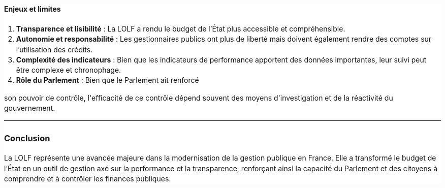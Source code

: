 #### Enjeux et limites

1. **Transparence et lisibilité** : La LOLF a rendu le budget de l’État plus accessible et compréhensible.
2. **Autonomie et responsabilité** : Les gestionnaires publics ont plus de liberté mais doivent également rendre des comptes sur l’utilisation des crédits.
3. **Complexité des indicateurs** : Bien que les indicateurs de performance apportent des données importantes, leur suivi peut être complexe et chronophage.
4. **Rôle du Parlement** : Bien que le Parlement ait renforcé

 son pouvoir de contrôle, l'efficacité de ce contrôle dépend souvent des moyens d'investigation et de la réactivité du gouvernement.

---

### Conclusion

La LOLF représente une avancée majeure dans la modernisation de la gestion publique en France. Elle a transformé le budget de l’État en un outil de gestion axé sur la performance et la transparence, renforçant ainsi la capacité du Parlement et des citoyens à comprendre et à contrôler les finances publiques.